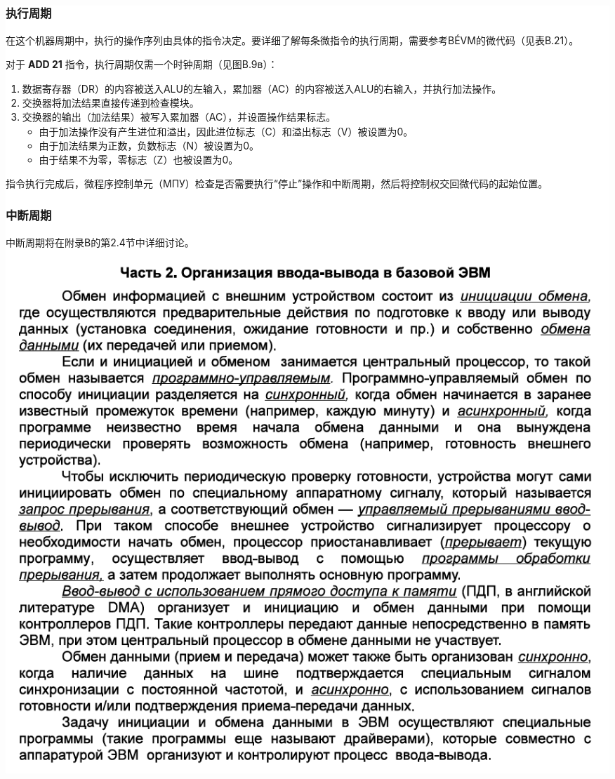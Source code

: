 ### 执行周期

在这个机器周期中，执行的操作序列由具体的指令决定。要详细了解每条微指令的执行周期，需要参考BÉVM的微代码（见表В.21）。

对于 **ADD 21** 指令，执行周期仅需一个时钟周期（见图В.9в）：

1. 数据寄存器（DR）的内容被送入ALU的左输入，累加器（AC）的内容被送入ALU的右输入，并执行加法操作。
2. 交换器将加法结果直接传递到检查模块。
3. 交换器的输出（加法结果）被写入累加器（AC），并设置操作结果标志。
   - 由于加法操作没有产生进位和溢出，因此进位标志（C）和溢出标志（V）被设置为0。
   - 由于加法结果为正数，负数标志（N）被设置为0。
   - 由于结果不为零，零标志（Z）也被设置为0。

指令执行完成后，微程序控制单元（МПУ）检查是否需要执行“停止”操作和中断周期，然后将控制权交回微代码的起始位置。

### 中断周期

中断周期将在附录В的第2.4节中详细讨论。

![alt text](pic/41.png)
